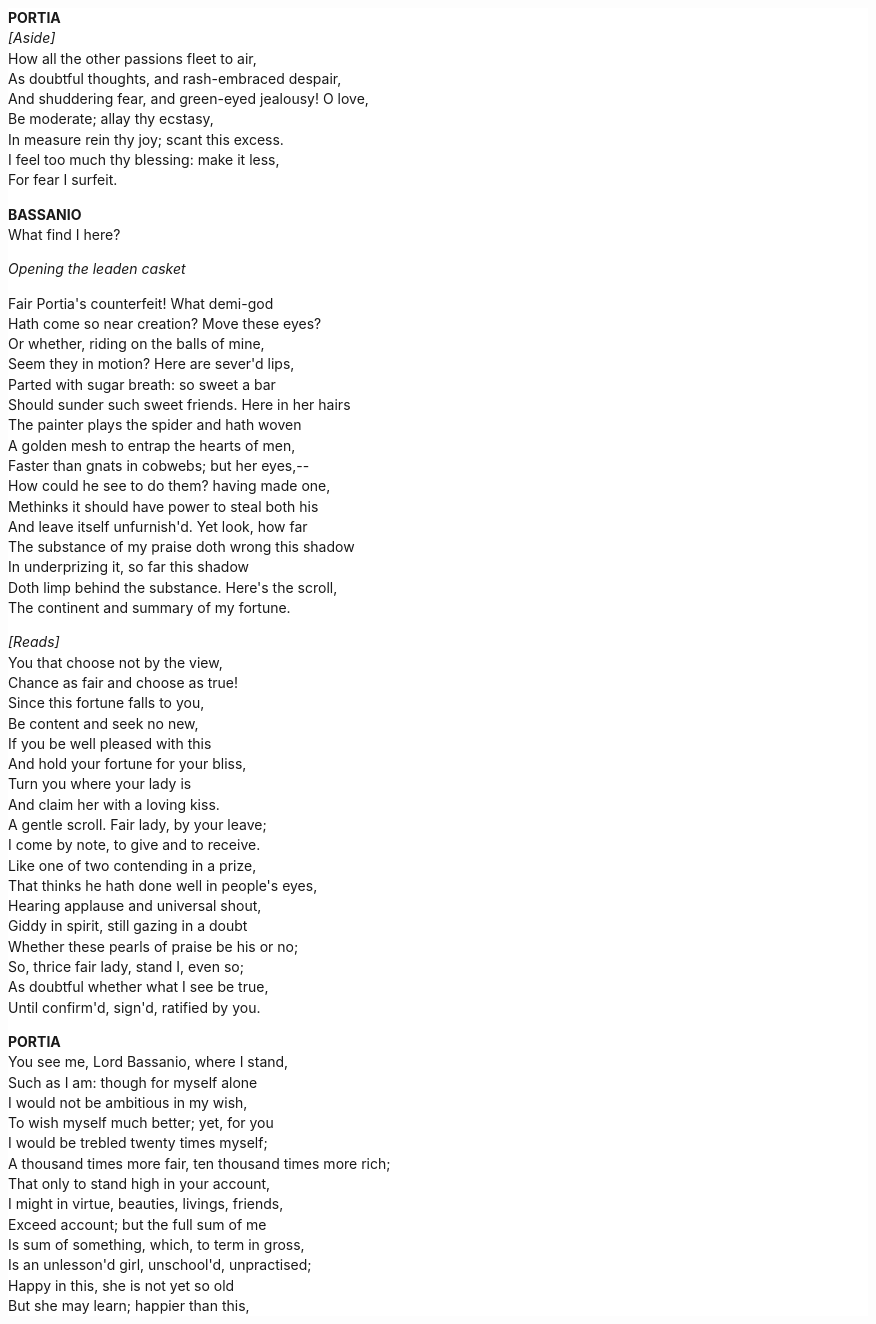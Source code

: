 **PORTIA**  
*\[Aside]*  
How all the other passions fleet to air,  
As doubtful thoughts, and rash-embraced despair,  
And shuddering fear, and green-eyed jealousy! O love,  
Be moderate; allay thy ecstasy,  
In measure rein thy joy; scant this excess.  
I feel too much thy blessing: make it less,  
For fear I surfeit.

**BASSANIO**  
What find I here?

*Opening the leaden casket*

Fair Portia's counterfeit! What demi-god  
Hath come so near creation? Move these eyes?  
Or whether, riding on the balls of mine,  
Seem they in motion? Here are sever'd lips,  
Parted with sugar breath: so sweet a bar  
Should sunder such sweet friends. Here in her hairs  
The painter plays the spider and hath woven  
A golden mesh to entrap the hearts of men,  
Faster than gnats in cobwebs; but her eyes,--  
How could he see to do them? having made one,  
Methinks it should have power to steal both his  
And leave itself unfurnish'd. Yet look, how far  
The substance of my praise doth wrong this shadow  
In underprizing it, so far this shadow  
Doth limp behind the substance. Here's the scroll,  
The continent and summary of my fortune.

*\[Reads]*  
You that choose not by the view,  
Chance as fair and choose as true!  
Since this fortune falls to you,  
Be content and seek no new,  
If you be well pleased with this  
And hold your fortune for your bliss,  
Turn you where your lady is  
And claim her with a loving kiss.  
A gentle scroll. Fair lady, by your leave;  
I come by note, to give and to receive.  
Like one of two contending in a prize,  
That thinks he hath done well in people's eyes,  
Hearing applause and universal shout,  
Giddy in spirit, still gazing in a doubt  
Whether these pearls of praise be his or no;  
So, thrice fair lady, stand I, even so;  
As doubtful whether what I see be true,  
Until confirm'd, sign'd, ratified by you.

**PORTIA**  
You see me, Lord Bassanio, where I stand,  
Such as I am: though for myself alone  
I would not be ambitious in my wish,  
To wish myself much better; yet, for you  
I would be trebled twenty times myself;  
A thousand times more fair, ten thousand times more rich;  
That only to stand high in your account,  
I might in virtue, beauties, livings, friends,  
Exceed account; but the full sum of me  
Is sum of something, which, to term in gross,  
Is an unlesson'd girl, unschool'd, unpractised;  
Happy in this, she is not yet so old  
But she may learn; happier than this,  